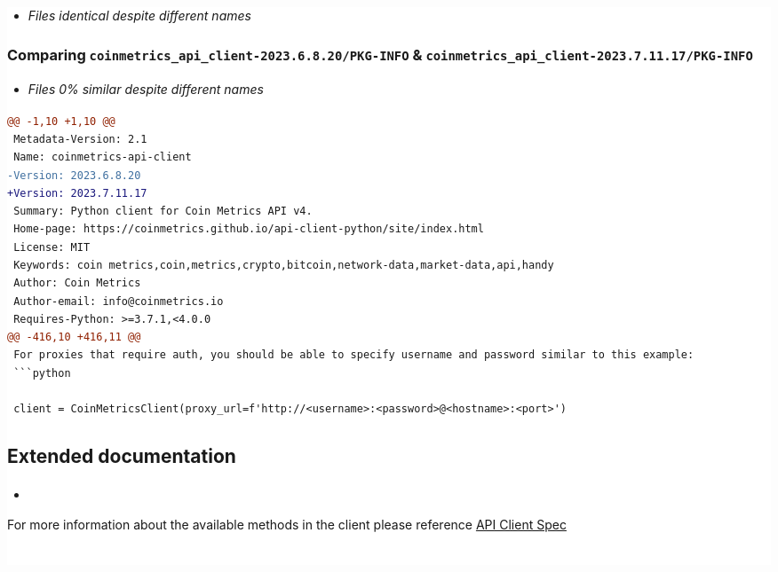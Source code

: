  * *Files identical despite different names*

### Comparing `coinmetrics_api_client-2023.6.8.20/PKG-INFO` & `coinmetrics_api_client-2023.7.11.17/PKG-INFO`

 * *Files 0% similar despite different names*

```diff
@@ -1,10 +1,10 @@
 Metadata-Version: 2.1
 Name: coinmetrics-api-client
-Version: 2023.6.8.20
+Version: 2023.7.11.17
 Summary: Python client for Coin Metrics API v4.
 Home-page: https://coinmetrics.github.io/api-client-python/site/index.html
 License: MIT
 Keywords: coin metrics,coin,metrics,crypto,bitcoin,network-data,market-data,api,handy
 Author: Coin Metrics
 Author-email: info@coinmetrics.io
 Requires-Python: >=3.7.1,<4.0.0
@@ -416,10 +416,11 @@
 For proxies that require auth, you should be able to specify username and password similar to this example:
 ```python
 
 client = CoinMetricsClient(proxy_url=f'http://<username>:<password>@<hostname>:<port>')
 ```
 
 ## Extended documentation
+
 For more information about the available methods in the client please reference [API Client Spec](https://coinmetrics.github.io/api-client-python/site/api_client.html)
```


